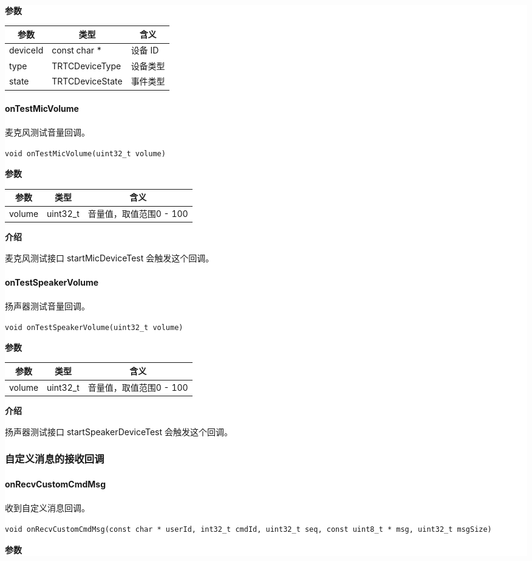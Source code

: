__参数__

| 参数 | 类型 | 含义 |
|-----|-----|-----|
| deviceId | const char * | 设备 ID |
| type | TRTCDeviceType | 设备类型 |
| state | TRTCDeviceState | 事件类型 |


#### onTestMicVolume

麦克风测试音量回调。
```
void onTestMicVolume(uint32_t volume)
```

__参数__

| 参数 | 类型 | 含义 |
|-----|-----|-----|
| volume | uint32_t | 音量值，取值范围0 - 100 |

__介绍__

麦克风测试接口 startMicDeviceTest 会触发这个回调。


#### onTestSpeakerVolume

扬声器测试音量回调。
```
void onTestSpeakerVolume(uint32_t volume)
```

__参数__

| 参数 | 类型 | 含义 |
|-----|-----|-----|
| volume | uint32_t | 音量值，取值范围0 - 100 |

__介绍__

扬声器测试接口 startSpeakerDeviceTest 会触发这个回调。



### 自定义消息的接收回调
#### onRecvCustomCmdMsg

收到自定义消息回调。
```
void onRecvCustomCmdMsg(const char * userId, int32_t cmdId, uint32_t seq, const uint8_t * msg, uint32_t msgSize)
```

__参数__
